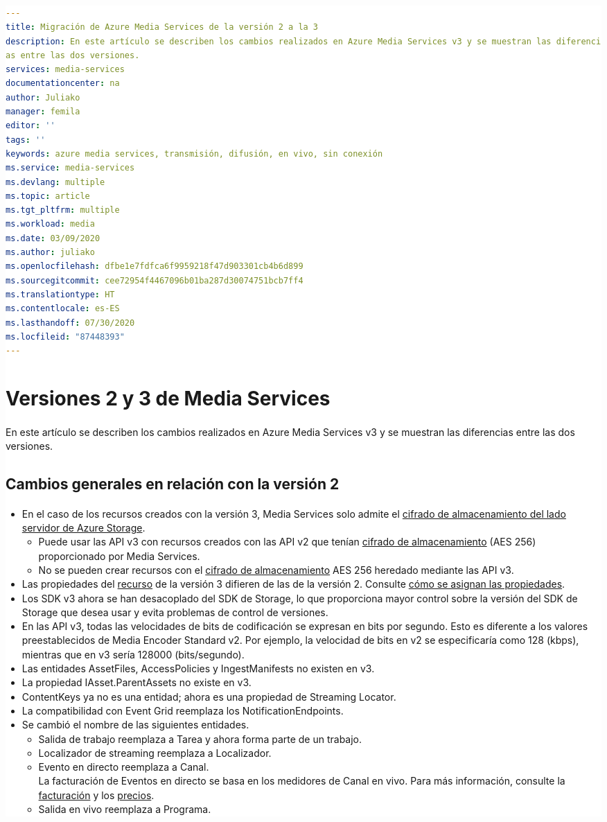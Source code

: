 ```yaml
---
title: Migración de Azure Media Services de la versión 2 a la 3
description: En este artículo se describen los cambios realizados en Azure Media Services v3 y se muestran las diferencias entre las dos versiones.
services: media-services
documentationcenter: na
author: Juliako
manager: femila
editor: ''
tags: ''
keywords: azure media services, transmisión, difusión, en vivo, sin conexión
ms.service: media-services
ms.devlang: multiple
ms.topic: article
ms.tgt_pltfrm: multiple
ms.workload: media
ms.date: 03/09/2020
ms.author: juliako
ms.openlocfilehash: dfbe1e7fdfca6f9959218f47d903301cb4b6d899
ms.sourcegitcommit: cee72954f4467096b01ba287d30074751bcb7ff4
ms.translationtype: HT
ms.contentlocale: es-ES
ms.lasthandoff: 07/30/2020
ms.locfileid: "87448393"
---
```

# <a name="media-services-v2-vs-v3"></a>Versiones 2 y 3 de Media Services

En este artículo se describen los cambios realizados en Azure Media Services v3 y se muestran las diferencias entre las dos versiones.

## <a name="general-changes-from-v2"></a>Cambios generales en relación con la versión 2

* En el caso de los recursos creados con la versión 3, Media Services solo admite el [cifrado de almacenamiento del lado servidor de Azure Storage](../../storage/common/storage-service-encryption.md).
    * Puede usar las API v3 con recursos creados con las API v2 que tenían [cifrado de almacenamiento](../previous/media-services-rest-storage-encryption.md) (AES 256) proporcionado por Media Services.
    * No se pueden crear recursos con el [cifrado de almacenamiento](../previous/media-services-rest-storage-encryption.md) AES 256 heredado mediante las API v3.
* Las propiedades del [recurso](assets-concept.md) de la versión 3 difieren de las de la versión 2. Consulte [cómo se asignan las propiedades](#map-v3-asset-properties-to-v2).
* Los SDK v3 ahora se han desacoplado del SDK de Storage, lo que proporciona mayor control sobre la versión del SDK de Storage que desea usar y evita problemas de control de versiones. 
* En las API v3, todas las velocidades de bits de codificación se expresan en bits por segundo. Esto es diferente a los valores preestablecidos de Media Encoder Standard v2. Por ejemplo, la velocidad de bits en v2 se especificaría como 128 (kbps), mientras que en v3 sería 128000 (bits/segundo). 
* Las entidades AssetFiles, AccessPolicies y IngestManifests no existen en v3.
* La propiedad IAsset.ParentAssets no existe en v3.
* ContentKeys ya no es una entidad; ahora es una propiedad de Streaming Locator.
* La compatibilidad con Event Grid reemplaza los NotificationEndpoints.
* Se cambió el nombre de las siguientes entidades.
    * Salida de trabajo reemplaza a Tarea y ahora forma parte de un trabajo.
    * Localizador de streaming reemplaza a Localizador.
    * Evento en directo reemplaza a Canal.<br/>La facturación de Eventos en directo se basa en los medidores de Canal en vivo. Para más información, consulte la [facturación](live-event-states-billing.md) y los [precios](https://azure.microsoft.com/pricing/details/media-services/).
    * Salida en vivo reemplaza a Programa.